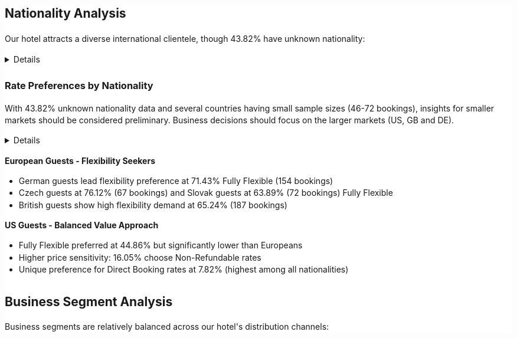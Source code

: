 ## Nationality Analysis
Our hotel attracts a diverse international clientele, though 43.82% have unknown nationality:

<BarChart 
    data={hotel_nationality_distribution}
    x=nationality_code
    y=total_bookings
    y2SeriesType=line
    y2=percentage
    y2Fmt=pct2
    y2Max=1
    y2Min=0
    chartAreaHeight=350
/>

<DataTable data={hotel_nationality_distribution} >
  <Column id=nationality_code />
  <Column id=total_bookings />
  <Column id=percentage fmt=pct2 />
</DataTable>

<Details title="SQL query used for the nationality distribution analysis"></Details>


### Rate Preferences by Nationality

<Heatmap 
    data={hotel_nationality_rate_preferences} 
    x=nationality_code
    y=booking_rate 
    value=percentage_within_nationality
    valueFmt=pct 
/>

With 43.82% unknown nationality data and several countries having small sample sizes (46-72 bookings), insights for smaller markets should be considered preliminary. Business decisions should focus on the larger markets (US, GB and DE).

<Details title="SQL query used for the rate preferences by nationality"></Details>

**European Guests -  Flexibility Seekers**
- German guests lead flexibility preference at 71.43% Fully Flexible (154 bookings)
- Czech guests at 76.12% (67 bookings) and Slovak guests at 63.89% (72 bookings) Fully Flexible
- British guests show high flexibility demand at 65.24% (187 bookings)

**US Guests - Balanced Value Approach**
- Fully Flexible preferred at 44.86% but significantly lower than Europeans
- Higher price sensitivity: 16.05% choose Non-Refundable rates
- Unique preference for Direct Booking rates at 7.82% (highest among all nationalities)


## Business Segment Analysis
Business segments are relatively balanced across our hotel's distribution channels:
